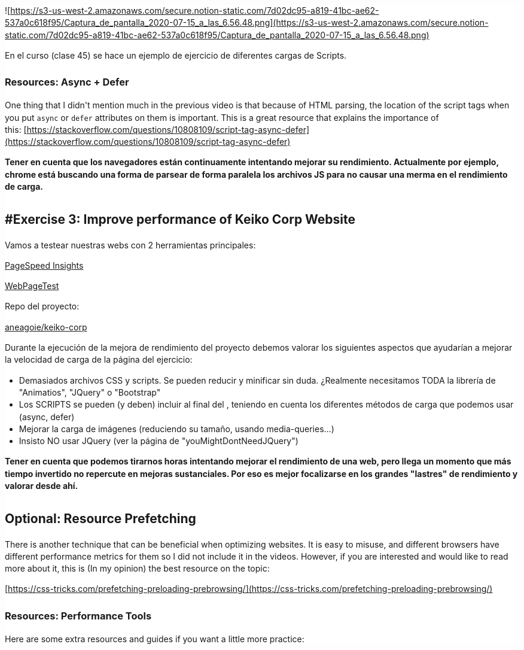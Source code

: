 ![https://s3-us-west-2.amazonaws.com/secure.notion-static.com/7d02dc95-a819-41bc-ae62-537a0c618f95/Captura_de_pantalla_2020-07-15_a_las_6.56.48.png](https://s3-us-west-2.amazonaws.com/secure.notion-static.com/7d02dc95-a819-41bc-ae62-537a0c618f95/Captura_de_pantalla_2020-07-15_a_las_6.56.48.png)

En el curso (clase 45) se hace un ejemplo de ejercicio de diferentes cargas de Scripts.

### Resources: Async + Defer

One thing that I didn't mention much in the previous video is that because of HTML parsing, the location of the script tags when you put `async` or `defer` attributes on them is important. This is a great resource that explains the importance of this: [https://stackoverflow.com/questions/10808109/script-tag-async-defer](https://stackoverflow.com/questions/10808109/script-tag-async-defer)

**Tener en cuenta que los navegadores están continuamente intentando mejorar su rendimiento. Actualmente por ejemplo, chrome está buscando una forma de parsear de forma paralela los archivos JS para no causar una merma en el rendimiento de carga.**

## #Exercise 3: Improve performance of Keiko Corp Website

Vamos a testear nuestras webs con 2 herramientas principales:

[PageSpeed Insights](https://developers.google.com/speed/pagespeed/insights/?hl=es)

[WebPageTest](https://www.webpagetest.org/)

Repo del proyecto:

[aneagoie/keiko-corp](https://github.com/aneagoie/keiko-corp)

Durante la ejecución de la mejora de rendimiento del proyecto debemos valorar los siguientes aspectos que ayudarían a mejorar la velocidad de carga de la página del ejercicio:

- Demasiados archivos CSS y scripts. Se pueden reducir y minificar sin duda. ¿Realmente necesitamos TODA la librería de "Animatios", "JQuery" o "Bootstrap"
- Los SCRIPTS se pueden (y deben) incluir al final del <body>, teniendo en cuenta los diferentes métodos de carga que podemos usar (async, defer)
- Mejorar la carga de imágenes (reduciendo su tamaño, usando media-queries...)
- Insisto NO usar JQuery (ver la página de "youMightDontNeedJQuery")

**Tener en cuenta que podemos tirarnos horas intentando mejorar el rendimiento de una web, pero llega un momento que más tiempo invertido no repercute en mejoras sustanciales. Por eso es mejor focalizarse en los grandes "lastres" de rendimiento y valorar desde ahí.**

## Optional: Resource Prefetching

There is another technique that can be beneficial when optimizing websites. It is easy to misuse, and different browsers have different performance metrics for them so I did not include it in the videos. However, if you are interested and would like to read more about it, this is (In my opinion) the best resource on the topic:

[https://css-tricks.com/prefetching-preloading-prebrowsing/](https://css-tricks.com/prefetching-preloading-prebrowsing/)

### Resources: Performance Tools

Here are some extra resources and guides if you want a little more practice:
